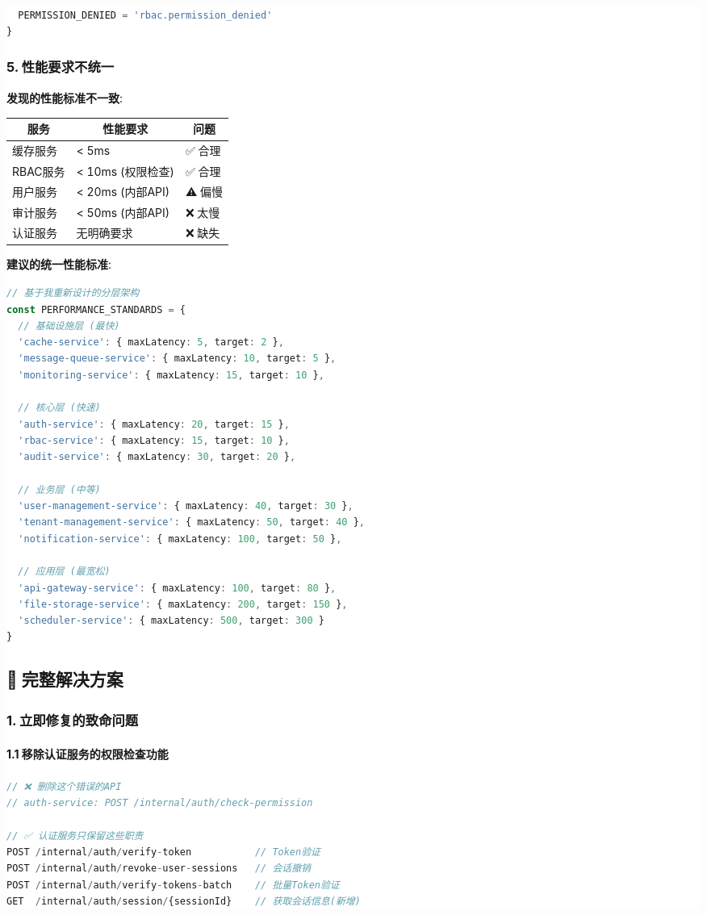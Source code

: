 ```typescript
  PERMISSION_DENIED = 'rbac.permission_denied'
}
```

### 5. 性能要求不统一

**发现的性能标准不一致**:

| 服务 | 性能要求 | 问题 |
|------|---------|------|
| 缓存服务 | < 5ms | ✅ 合理 |
| RBAC服务 | < 10ms (权限检查) | ✅ 合理 |
| 用户服务 | < 20ms (内部API) | ⚠️ 偏慢 |
| 审计服务 | < 50ms (内部API) | ❌ 太慢 |
| 认证服务 | 无明确要求 | ❌ 缺失 |

**建议的统一性能标准**:
```typescript
// 基于我重新设计的分层架构
const PERFORMANCE_STANDARDS = {
  // 基础设施层 (最快)
  'cache-service': { maxLatency: 5, target: 2 },
  'message-queue-service': { maxLatency: 10, target: 5 },
  'monitoring-service': { maxLatency: 15, target: 10 },
  
  // 核心层 (快速)
  'auth-service': { maxLatency: 20, target: 15 },
  'rbac-service': { maxLatency: 15, target: 10 },
  'audit-service': { maxLatency: 30, target: 20 },
  
  // 业务层 (中等)
  'user-management-service': { maxLatency: 40, target: 30 },
  'tenant-management-service': { maxLatency: 50, target: 40 },
  'notification-service': { maxLatency: 100, target: 50 },
  
  // 应用层 (最宽松)
  'api-gateway-service': { maxLatency: 100, target: 80 },
  'file-storage-service': { maxLatency: 200, target: 150 },
  'scheduler-service': { maxLatency: 500, target: 300 }
}
```

## 🔧 完整解决方案

### 1. 立即修复的致命问题

#### 1.1 移除认证服务的权限检查功能
```typescript
// ❌ 删除这个错误的API
// auth-service: POST /internal/auth/check-permission

// ✅ 认证服务只保留这些职责
POST /internal/auth/verify-token           // Token验证
POST /internal/auth/revoke-user-sessions   // 会话撤销  
POST /internal/auth/verify-tokens-batch    // 批量Token验证
GET  /internal/auth/session/{sessionId}    // 获取会话信息(新增)
```
